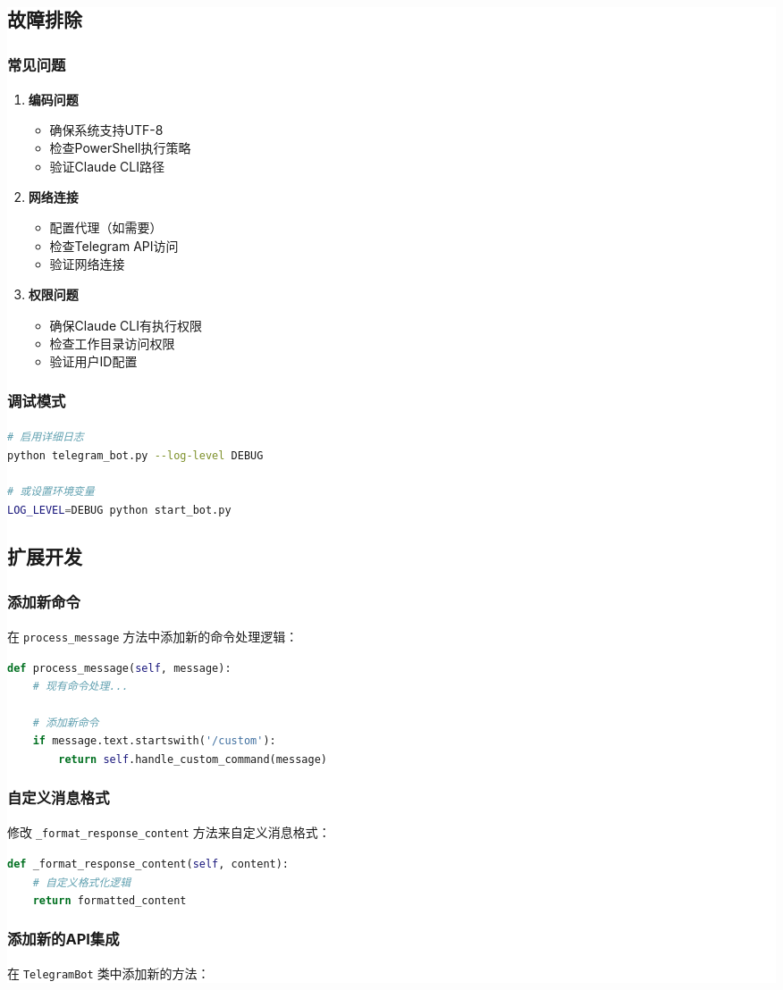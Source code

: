 ## 故障排除

### 常见问题

1. **编码问题**
   - 确保系统支持UTF-8
   - 检查PowerShell执行策略
   - 验证Claude CLI路径

2. **网络连接**
   - 配置代理（如需要）
   - 检查Telegram API访问
   - 验证网络连接

3. **权限问题**
   - 确保Claude CLI有执行权限
   - 检查工作目录访问权限
   - 验证用户ID配置

### 调试模式
```bash
# 启用详细日志
python telegram_bot.py --log-level DEBUG

# 或设置环境变量
LOG_LEVEL=DEBUG python start_bot.py
```

## 扩展开发

### 添加新命令
在 `process_message` 方法中添加新的命令处理逻辑：

```python
def process_message(self, message):
    # 现有命令处理...
    
    # 添加新命令
    if message.text.startswith('/custom'):
        return self.handle_custom_command(message)
```

### 自定义消息格式
修改 `_format_response_content` 方法来自定义消息格式：

```python
def _format_response_content(self, content):
    # 自定义格式化逻辑
    return formatted_content
```

### 添加新的API集成
在 `TelegramBot` 类中添加新的方法：
